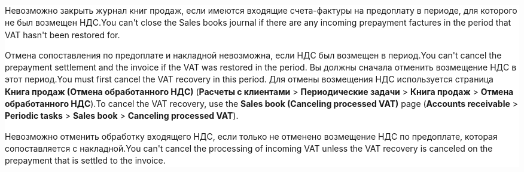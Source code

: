 <span data-ttu-id="3ec2f-377">Невозможно закрыть журнал книг продаж, если имеются входящие счета-фактуры на предоплату в периоде, для которого не был возмещен НДС.</span><span class="sxs-lookup"><span data-stu-id="3ec2f-377">You can't close the Sales books journal if there are any incoming prepayment factures in the period that VAT hasn't been restored for.</span></span>

<span data-ttu-id="3ec2f-378">Отмена сопоставления по предоплате и накладной невозможна, если НДС был возмещен в период.</span><span class="sxs-lookup"><span data-stu-id="3ec2f-378">You can't cancel the prepayment settlement and the invoice if the VAT was restored in the period.</span></span> <span data-ttu-id="3ec2f-379">Вы должны сначала отменить возмещение НДС в этот период.</span><span class="sxs-lookup"><span data-stu-id="3ec2f-379">You must first cancel the VAT recovery in this period.</span></span>
<span data-ttu-id="3ec2f-380">Для отмены возмещения НДС используется страница **Книга продаж (Отмена обработанного НДС)** (**Расчеты с клиентами** \> **Периодические задачи** \> **Книга продаж** \> **Отмена обработанного НДС**).</span><span class="sxs-lookup"><span data-stu-id="3ec2f-380">To cancel the VAT recovery, use the **Sales book (Canceling processed VAT)** page (**Accounts receivable** \> **Periodic tasks** \> **Sales book** \> **Canceling processed VAT**).</span></span>

<span data-ttu-id="3ec2f-381">Невозможно отменить обработку входящего НДС, если только не отменено возмещение НДС по предоплате, которая сопоставляется с накладной.</span><span class="sxs-lookup"><span data-stu-id="3ec2f-381">You can't cancel the processing of incoming VAT unless the VAT recovery is canceled on the prepayment that is settled to the invoice.</span></span>

